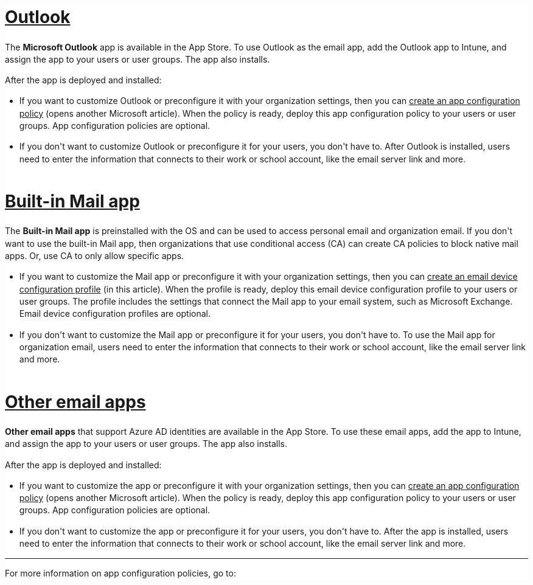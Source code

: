 # [Outlook](#tab/outlook-ios)

The **Microsoft Outlook** app is available in the App Store. To use Outlook as the email app, add the Outlook app to Intune, and assign the app to your users or user groups. The app also installs.

After the app is deployed and installed:

- If you want to customize Outlook or preconfigure it with your organization settings, then you can [create an app configuration policy](../apps/app-configuration-policies-use-ios.md) (opens another Microsoft article). When the policy is ready, deploy this app configuration policy to your users or user groups. App configuration policies are optional.

- If you don't want to customize Outlook or preconfigure it for your users, you don't have to. After Outlook is installed, users need to enter the information that connects to their work or school account, like the email server link and more.

# [Built-in Mail app](#tab/built-in-mail-app-ios)

The **Built-in Mail app** is preinstalled with the OS and can be used to access personal email and organization email. If you don't want to use the built-in Mail app, then organizations that use conditional access (CA) can create CA policies to block native mail apps. Or, use CA to only allow specific apps.

- If you want to customize the Mail app or preconfigure it with your organization settings, then you can [create an email device configuration profile](#create-the-profile) (in this article). When the profile is ready, deploy this email device configuration profile to your users or user groups. The profile includes the settings that connect the Mail app to your email system, such as Microsoft Exchange. Email device configuration profiles are optional.

- If you don't want to customize the Mail app or preconfigure it for your users, you don't have to. To use the Mail app for organization email, users need to enter the information that connects to their work or school account, like the email server link and more.

# [Other email apps](#tab/other-email-apps-ios)

**Other email apps** that support Azure AD identities are available in the App Store. To use these email apps, add the app to Intune, and assign the app to your users or user groups. The app also installs.

After the app is deployed and installed:

- If you want to customize the app or preconfigure it with your organization settings, then you can [create an app configuration policy](../apps/app-configuration-policies-use-ios.md) (opens another Microsoft article). When the policy is ready, deploy this app configuration policy to your users or user groups. App configuration policies are optional.

- If you don't want to customize the app or preconfigure it for your users, you don't have to. After the app is installed, users need to enter the information that connects to their work or school account, like the email server link and more.

---

For more information on app configuration policies, go to:
